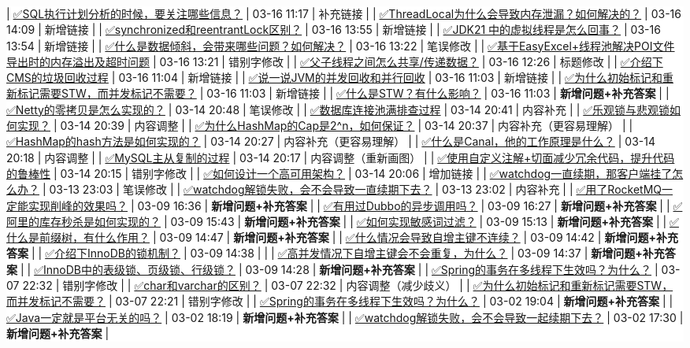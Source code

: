 | [✅SQL执行计划分析的时候，要关注哪些信息？](https://www.yuque.com/hollis666/dr9x5m/fho0bamf4qpcril5) | 03-16 11:17 | 补充链接 |
| [✅ThreadLocal为什么会导致内存泄漏？如何解决的？](https://www.yuque.com/hollis666/dr9x5m/bueq7weva8ha9f1p) | 03-16 14:09 | 新增链接 |
| [✅synchronized和reentrantLock区别？](https://www.yuque.com/hollis666/dr9x5m/bitupp) | 03-16 13:55 | 新增链接 |
| [✅JDK21 中的虚拟线程是怎么回事？](https://www.yuque.com/hollis666/dr9x5m/ac1a0q) | 03-16 13:54 | 新增链接 |
| [✅什么是数据倾斜，会带来哪些问题？如何解决？](https://www.yuque.com/hollis666/dr9x5m/fue0vmwupk5zps37) | 03-16 13:22 | 笔误修改 |
| [✅基于EasyExcel+线程池解决POI文件导出时的内存溢出及超时问题](https://www.yuque.com/hollis666/dr9x5m/wcm6xqvp0z004ing) | 03-16 13:21 | 错别字修改 |
| [✅父子线程之间怎么共享/传递数据？](https://www.yuque.com/hollis666/dr9x5m/adgan2125uzrsbte) | 03-16 12:26 | 标题修改 |
| [✅介绍下CMS的垃圾回收过程](https://www.yuque.com/hollis666/dr9x5m/lh75qbvh58o6xv8s) | 03-16 11:04 | 新增链接 |
| [✅说一说JVM的并发回收和并行回收](https://www.yuque.com/hollis666/dr9x5m/srfo2k1o2nq4dp7f) | 03-16 11:03 | 新增链接 |
| [✅为什么初始标记和重新标记需要STW，而并发标记不需要？](https://www.yuque.com/hollis666/dr9x5m/acz9pk5h7waamrbe) | 03-16 11:03 | 新增链接 |
| [✅什么是STW？有什么影响？](https://www.yuque.com/hollis666/dr9x5m/qg9fvqfnzpbd70hl) | 03-16 11:03 | **新增问题+补充答案** |
| [✅Netty的零拷贝是怎么实现的？](https://www.yuque.com/hollis666/dr9x5m/sa06q2) | 03-14 20:48 | 笔误修改 |
| [✅数据库连接池满排查过程](https://www.yuque.com/hollis666/dr9x5m/dlz4xagyghoys4p8) | 03-14 20:41 | 内容补充 |
| [✅乐观锁与悲观锁如何实现？](https://www.yuque.com/hollis666/dr9x5m/ionc18) | 03-14 20:39 | 内容调整 |
| [✅为什么HashMap的Cap是2^n，如何保证？](https://www.yuque.com/hollis666/dr9x5m/ud3e99) | 03-14 20:37 | 内容补充（更容易理解） |
| [✅HashMap的hash方法是如何实现的？](https://www.yuque.com/hollis666/dr9x5m/sz24zwwrdg92qizg) | 03-14 20:27 | 内容补充（更容易理解） |
| [✅什么是Canal，他的工作原理是什么？](https://www.yuque.com/hollis666/dr9x5m/qpwdviov4dvaxg4c) | 03-14 20:18 | 内容调整 |
| [✅MySQL主从复制的过程](https://www.yuque.com/hollis666/dr9x5m/hoi4ql) | 03-14 20:17 | 内容调整（重新画图） |
| [✅使用自定义注解+切面减少冗余代码，提升代码的鲁棒性](https://www.yuque.com/hollis666/dr9x5m/kfu24zmltkpx2bd3) | 03-14 20:15 | 错别字修改 |
| [✅如何设计一个高可用架构？](https://www.yuque.com/hollis666/dr9x5m/vyg778x53xe6elwe) | 03-14 20:06 | 增加链接 |
| [✅watchdog一直续期，那客户端挂了怎么办？](https://www.yuque.com/hollis666/dr9x5m/ggc38etsob451zop) | 03-13 23:03 | 笔误修改 |
| [✅watchdog解锁失败，会不会导致一直续期下去？](https://www.yuque.com/hollis666/dr9x5m/kufqnzmzvxm2sf5o) | 03-13 23:02 | 内容补充 |
| [✅用了RocketMQ一定能实现削峰的效果吗？](https://www.yuque.com/hollis666/dr9x5m/gcvsygmab4u224e5) | 03-09 16:36 | **新增问题+补充答案** |
| [✅有用过Dubbo的异步调用吗？](https://www.yuque.com/hollis666/dr9x5m/zndtx1ivfx2ch2eg) | 03-09 16:27 | **新增问题+补充答案** |
| [✅阿里的库存秒杀是如何实现的？](https://www.yuque.com/hollis666/dr9x5m/ov1u9td0rpqb67dc) | 03-09 15:43 | **新增问题+补充答案** |
| [✅如何实现敏感词过滤？](https://www.yuque.com/hollis666/dr9x5m/dgsbltylfglksuv0) | 03-09 15:13 | **新增问题+补充答案** |
| [✅什么是前缀树，有什么作用？](https://www.yuque.com/hollis666/dr9x5m/waqku6qab64aow90) | 03-09 14:47 | **新增问题+补充答案** |
| [✅什么情况会导致自增主键不连续？](https://www.yuque.com/hollis666/dr9x5m/vtfa41wvszopeaz8) | 03-09 14:42 | **新增问题+补充答案** |
| [✅介绍下InnoDB的锁机制？](https://www.yuque.com/hollis666/dr9x5m/rgdoek) | 03-09 14:38 | |
| [✅高并发情况下自增主键会不会重复，为什么？](https://www.yuque.com/hollis666/dr9x5m/oxdeyunw5v65gqen) | 03-09 14:37 | **新增问题+补充答案** |
| [✅InnoDB中的表级锁、页级锁、行级锁？](https://www.yuque.com/hollis666/dr9x5m/vef33zs32vyylktv) | 03-09 14:28 | **新增问题+补充答案** |
| [✅Spring的事务在多线程下生效吗？为什么？](https://www.yuque.com/hollis666/dr9x5m/qi1vgi3yg8l663yy) | 03-07 22:32 | 错别字修改 |
| [✅char和varchar的区别？](https://www.yuque.com/hollis666/dr9x5m/xodf4gdc6i9goyt6) | 03-07 22:32 | 内容调整（减少歧义） |
| [✅为什么初始标记和重新标记需要STW，而并发标记不需要？](https://www.yuque.com/hollis666/dr9x5m/acz9pk5h7waamrbe) | 03-07 22:21 | 错别字修改 |
| [✅Spring的事务在多线程下生效吗？为什么？](https://www.yuque.com/hollis666/dr9x5m/qi1vgi3yg8l663yy) | 03-02 19:04 | **新增问题+补充答案** |
| [✅Java一定就是平台无关的吗？](https://www.yuque.com/hollis666/dr9x5m/fgeranr7ts8m4iuy) | 03-02 18:19 | **新增问题+补充答案** |
| [✅watchdog解锁失败，会不会导致一起续期下去？](https://www.yuque.com/hollis666/dr9x5m/kufqnzmzvxm2sf5o) | 03-02 17:30 | **新增问题+补充答案** |